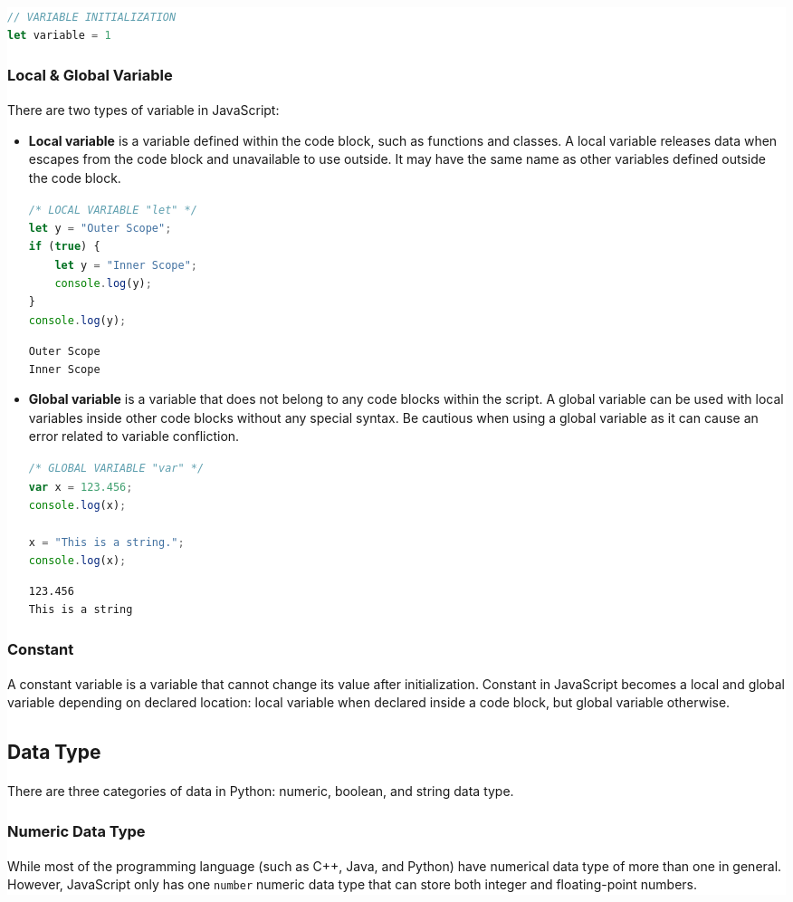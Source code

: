 ```js
// VARIABLE INITIALIZATION
let variable = 1
```

### Local & Global Variable
There are two types of variable in JavaScript:

* **Local variable** is a variable defined within the code block, such as functions and classes. A local variable releases data when escapes from the code block and unavailable to use outside. It may have the same name as other variables defined outside the code block.

    ```js
    /* LOCAL VARIABLE "let" */
    let y = "Outer Scope";
    if (true) {
        let y = "Inner Scope";
        console.log(y);
    }
    console.log(y);
    ```
    ```
    Outer Scope
    Inner Scope
    ```

* **Global variable** is a variable that does not belong to any code blocks within the script. A global variable can be used with local variables inside other code blocks without any special syntax. Be cautious when using a global variable as it can cause an error related to variable confliction.

    ```js
    /* GLOBAL VARIABLE "var" */
    var x = 123.456;
    console.log(x);
    
    x = "This is a string.";
    console.log(x);
    ```
    ```
    123.456
    This is a string
    ```

### Constant
A constant variable is a variable that cannot change its value after initialization. Constant in JavaScript becomes a local and global variable depending on declared location: local variable when declared inside a code block, but global variable otherwise.

## Data Type
There are three categories of data in Python: numeric, boolean, and string data type.

### Numeric Data Type
While most of the programming language (such as C++, Java, and Python) have numerical data type of more than one in general. However, JavaScript only has one `number` numeric data type that can store both integer and floating-point numbers.
